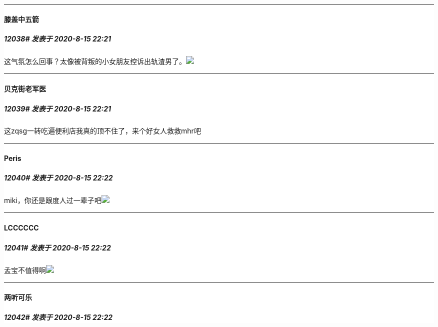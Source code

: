 -----

####  膝盖中五箭  
##### 12038#       发表于 2020-8-15 22:21




这气氛怎么回事？太像被背叛的小女朋友控诉出轨渣男了。<img src="https://static.saraba1st.com/image/smiley/face2017/066.png" referrerpolicy="no-referrer">







-----

####  贝克街老军医  
##### 12039#       发表于 2020-8-15 22:21




这zqsg一转吃遍便利店我真的顶不住了，来个好女人救救mhr吧







-----

####  Peris  
##### 12040#       发表于 2020-8-15 22:22




miki，你还是跟度人过一辈子吧<img src="https://static.saraba1st.com/image/smiley/face2017/133.png" referrerpolicy="no-referrer">







-----

####  LCCCCCC  
##### 12041#       发表于 2020-8-15 22:22




孟宝不值得啊<img src="https://static.saraba1st.com/image/smiley/face2017/068.png" referrerpolicy="no-referrer">







-----

####  两听可乐  
##### 12042#       发表于 2020-8-15 22:22
